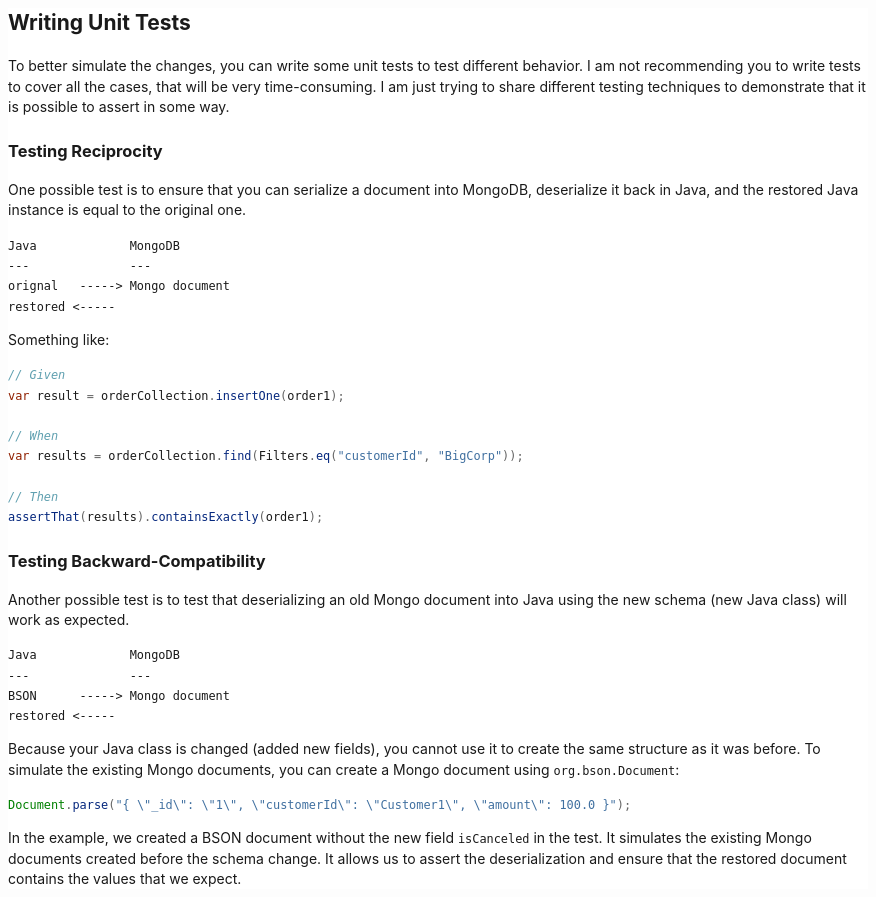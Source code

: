 ## Writing Unit Tests

To better simulate the changes, you can write some unit tests to test different
behavior. I am not recommending you to write tests to cover all the cases, that
will be very time-consuming. I am just trying to share different testing
techniques to demonstrate that it is possible to assert in some way.

### Testing Reciprocity

One possible test is to ensure that you can serialize a document into MongoDB,
deserialize it back in Java, and the restored Java instance is equal to the
original one.

```
Java             MongoDB
---              ---
orignal   -----> Mongo document
restored <-----
```

Something like:

```java
// Given
var result = orderCollection.insertOne(order1);

// When
var results = orderCollection.find(Filters.eq("customerId", "BigCorp"));

// Then
assertThat(results).containsExactly(order1);
```

### Testing Backward-Compatibility

Another possible test is to test that deserializing an old Mongo document into
Java using the new schema (new Java class) will work as expected.

```
Java             MongoDB
---              ---
BSON      -----> Mongo document
restored <-----
```

Because your Java class is changed (added new fields), you cannot use it to create the same
structure as it was before. To simulate the existing Mongo documents, you can
create a Mongo document using `org.bson.Document`:

```java
Document.parse("{ \"_id\": \"1\", \"customerId\": \"Customer1\", \"amount\": 100.0 }");
```

In the example, we created a BSON document without the new field `isCanceled`
in the test. It simulates the existing Mongo documents created before the schema
change. It allows us to assert the
deserialization and ensure that the restored document contains the values that
we expect.
